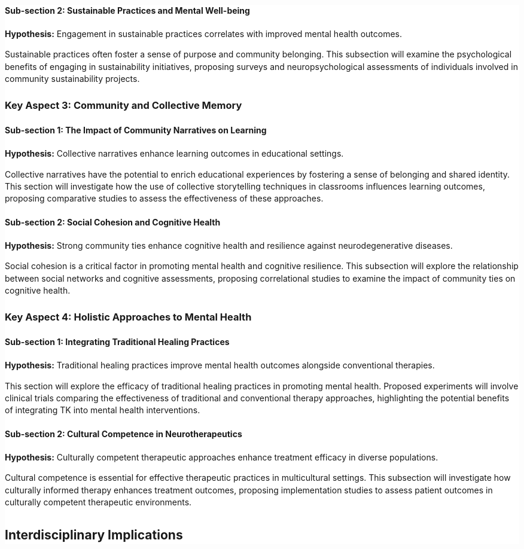 #### Sub-section 2: Sustainable Practices and Mental Well-being

**Hypothesis:** Engagement in sustainable practices correlates with improved mental health outcomes.

Sustainable practices often foster a sense of purpose and community belonging. This subsection will examine the psychological benefits of engaging in sustainability initiatives, proposing surveys and neuropsychological assessments of individuals involved in community sustainability projects.

### Key Aspect 3: Community and Collective Memory

#### Sub-section 1: The Impact of Community Narratives on Learning

**Hypothesis:** Collective narratives enhance learning outcomes in educational settings.

Collective narratives have the potential to enrich educational experiences by fostering a sense of belonging and shared identity. This section will investigate how the use of collective storytelling techniques in classrooms influences learning outcomes, proposing comparative studies to assess the effectiveness of these approaches.

#### Sub-section 2: Social Cohesion and Cognitive Health

**Hypothesis:** Strong community ties enhance cognitive health and resilience against neurodegenerative diseases.

Social cohesion is a critical factor in promoting mental health and cognitive resilience. This subsection will explore the relationship between social networks and cognitive assessments, proposing correlational studies to examine the impact of community ties on cognitive health.

### Key Aspect 4: Holistic Approaches to Mental Health

#### Sub-section 1: Integrating Traditional Healing Practices

**Hypothesis:** Traditional healing practices improve mental health outcomes alongside conventional therapies.

This section will explore the efficacy of traditional healing practices in promoting mental health. Proposed experiments will involve clinical trials comparing the effectiveness of traditional and conventional therapy approaches, highlighting the potential benefits of integrating TK into mental health interventions.

#### Sub-section 2: Cultural Competence in Neurotherapeutics

**Hypothesis:** Culturally competent therapeutic approaches enhance treatment efficacy in diverse populations.

Cultural competence is essential for effective therapeutic practices in multicultural settings. This subsection will investigate how culturally informed therapy enhances treatment outcomes, proposing implementation studies to assess patient outcomes in culturally competent therapeutic environments.

## Interdisciplinary Implications
